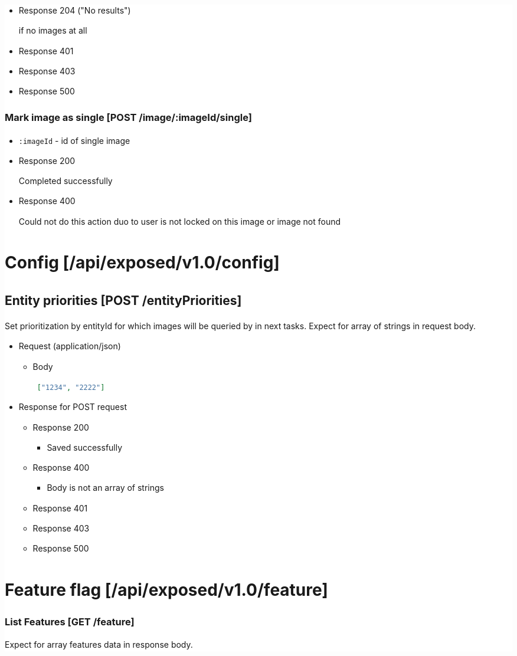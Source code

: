   + Response 204 ("No results")
      
      if no images at all
  
  + Response 401
  
  + Response 403
      
  + Response 500

### Mark image as single [POST /image/:imageId/single]

+ `:imageId` - id of single image

+ Response 200

  Completed successfully
      
+ Response 400 
  
  Could not do this action duo to user is not locked on this image or image not found
  
  
# Config [/api/exposed/v1.0/config]

## Entity priorities [POST /entityPriorities]
Set prioritization by entityId for which images will be queried by in next tasks.
Expect for array of strings in request body.


  + Request (application/json)
      + Body
            
         ```json
          ["1234", "2222"]
         ```
              
              
+ Response for POST request
        
  + Response 200
      + Saved successfully
      
  + Response 400 
      + Body is not an array of strings
  
  + Response 401
  
  + Response 403
      
  + Response 500

# Feature flag [/api/exposed/v1.0/feature]

### List Features [GET /feature]
Expect for array features data in response body.
